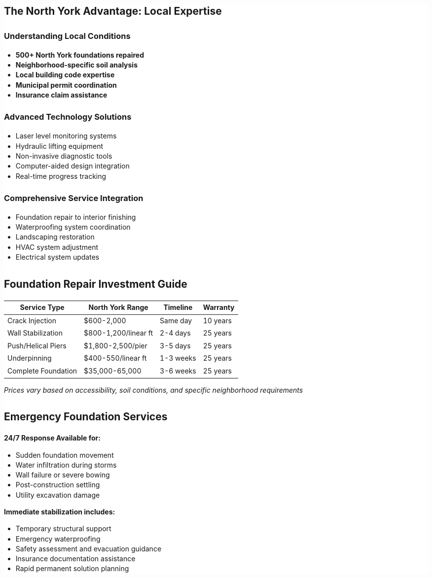 ## The North York Advantage: Local Expertise

### Understanding Local Conditions
- **500+ North York foundations repaired**
- **Neighborhood-specific soil analysis**
- **Local building code expertise**
- **Municipal permit coordination**
- **Insurance claim assistance**

### Advanced Technology Solutions
- Laser level monitoring systems
- Hydraulic lifting equipment
- Non-invasive diagnostic tools
- Computer-aided design integration
- Real-time progress tracking

### Comprehensive Service Integration
- Foundation repair to interior finishing
- Waterproofing system coordination
- Landscaping restoration
- HVAC system adjustment
- Electrical system updates

## Foundation Repair Investment Guide

| Service Type | North York Range | Timeline | Warranty |
|-------------|------------------|----------|----------|
| Crack Injection | $600-2,000 | Same day | 10 years |
| Wall Stabilization | $800-1,200/linear ft | 2-4 days | 25 years |
| Push/Helical Piers | $1,800-2,500/pier | 3-5 days | 25 years |
| Underpinning | $400-550/linear ft | 1-3 weeks | 25 years |
| Complete Foundation | $35,000-65,000 | 3-6 weeks | 25 years |

*Prices vary based on accessibility, soil conditions, and specific neighborhood requirements*

## Emergency Foundation Services

**24/7 Response Available for:**
- Sudden foundation movement
- Water infiltration during storms
- Wall failure or severe bowing
- Post-construction settling
- Utility excavation damage

**Immediate stabilization includes:**
- Temporary structural support
- Emergency waterproofing
- Safety assessment and evacuation guidance
- Insurance documentation assistance
- Rapid permanent solution planning
